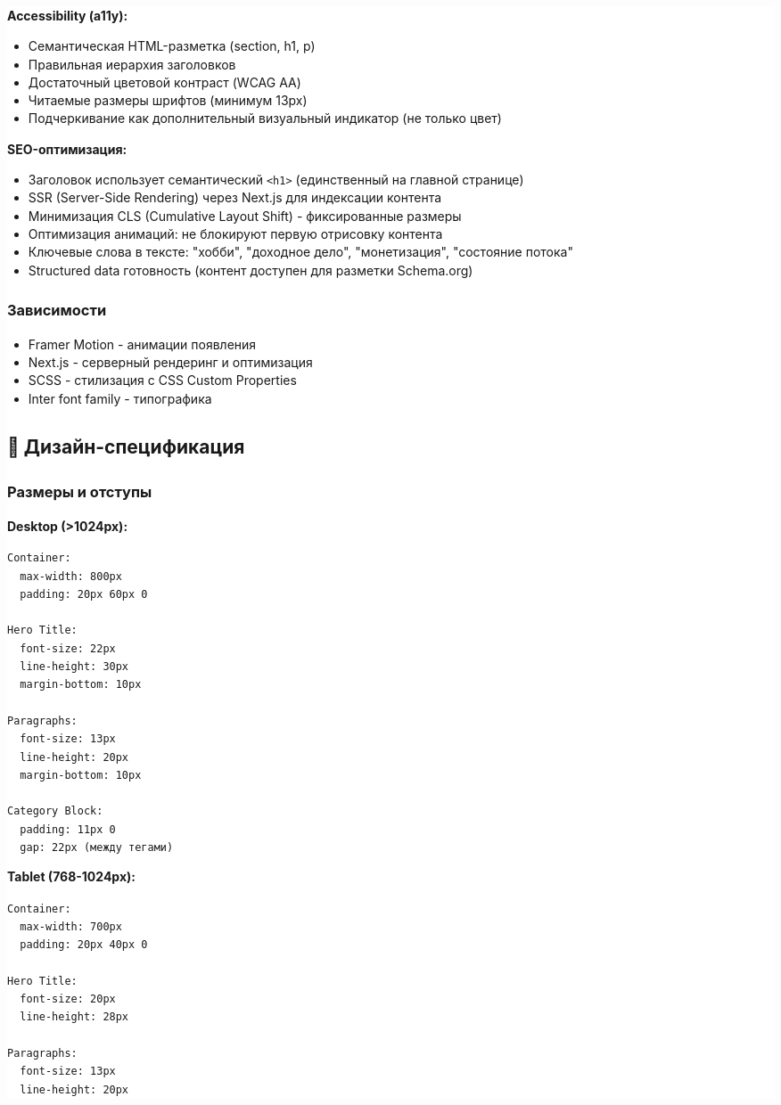 **Accessibility (a11y):**

- Семантическая HTML-разметка (section, h1, p)
- Правильная иерархия заголовков
- Достаточный цветовой контраст (WCAG AA)
- Читаемые размеры шрифтов (минимум 13px)
- Подчеркивание как дополнительный визуальный индикатор (не только цвет)

**SEO-оптимизация:**

- Заголовок использует семантический `<h1>` (единственный на главной странице)
- SSR (Server-Side Rendering) через Next.js для индексации контента
- Минимизация CLS (Cumulative Layout Shift) - фиксированные размеры
- Оптимизация анимаций: не блокируют первую отрисовку контента
- Ключевые слова в тексте: "хобби", "доходное дело", "монетизация", "состояние потока"
- Structured data готовность (контент доступен для разметки Schema.org)

### Зависимости

- Framer Motion - анимации появления
- Next.js - серверный рендеринг и оптимизация
- SCSS - стилизация с CSS Custom Properties
- Inter font family - типографика

## 📐 Дизайн-спецификация

### Размеры и отступы

**Desktop (>1024px):**

```
Container:
  max-width: 800px
  padding: 20px 60px 0

Hero Title:
  font-size: 22px
  line-height: 30px
  margin-bottom: 10px

Paragraphs:
  font-size: 13px
  line-height: 20px
  margin-bottom: 10px

Category Block:
  padding: 11px 0
  gap: 22px (между тегами)
```

**Tablet (768-1024px):**

```
Container:
  max-width: 700px
  padding: 20px 40px 0

Hero Title:
  font-size: 20px
  line-height: 28px

Paragraphs:
  font-size: 13px
  line-height: 20px
```
